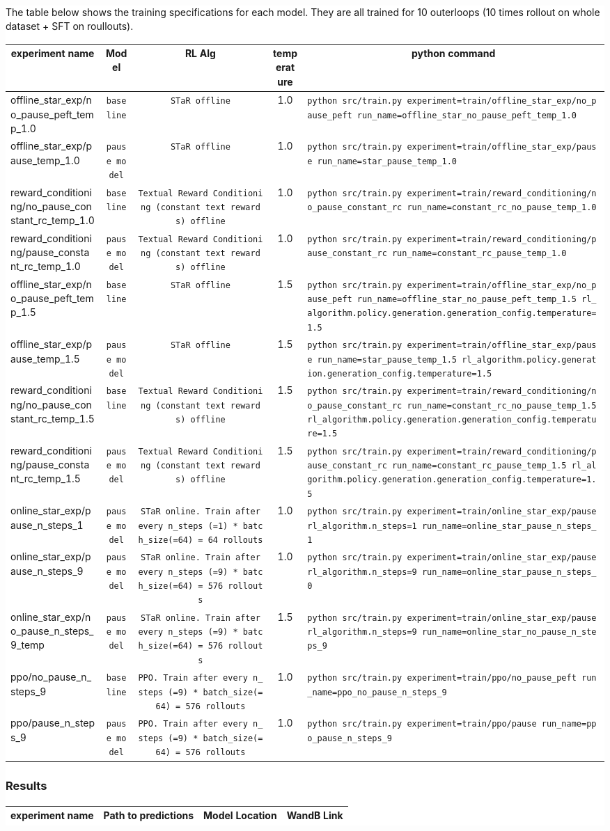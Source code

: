 The table below shows the training specifications for each model. They are all trained for 10 outerloops (10 times rollout on whole dataset + SFT on roullouts).





| experiment name                                  | Model          | RL Alg                                                       | temperature |             python command                                                                                                                                                               |
|--------------------------------------------------|:-------------: |:--------------------------------------------------------------:|:-----------:|------------------------------------------------------------------------------------------------------------------------------------------------------------------------------------------|
| offline_star_exp/no_pause_peft_temp_1.0          |  `baseline`    |  `STaR offline`                                                       |     1.0     | `python src/train.py experiment=train/offline_star_exp/no_pause_peft run_name=offline_star_no_pause_peft_temp_1.0`                                                                       |
| offline_star_exp/pause_temp_1.0                  |  `pause model` |  `STaR offline`                                                       |     1.0     | `python src/train.py experiment=train/offline_star_exp/pause run_name=star_pause_temp_1.0`                                                                                               |
| reward_conditioning/no_pause_constant_rc_temp_1.0|  `baseline`    |  `Textual Reward Conditioning (constant text rewards) offline`        |     1.0     | `python src/train.py experiment=train/reward_conditioning/no_pause_constant_rc run_name=constant_rc_no_pause_temp_1.0`                                                                   |
| reward_conditioning/pause_constant_rc_temp_1.0   |  `pause model` |  `Textual Reward Conditioning (constant text rewards) offline`        |     1.0     | `python src/train.py experiment=train/reward_conditioning/pause_constant_rc run_name=constant_rc_pause_temp_1.0`                                                                         |
| offline_star_exp/no_pause_peft_temp_1.5          |  `baseline`    |  `STaR offline`                                                       |     1.5     | `python src/train.py experiment=train/offline_star_exp/no_pause_peft run_name=offline_star_no_pause_peft_temp_1.5 rl_algorithm.policy.generation.generation_config.temperature=1.5`      |
| offline_star_exp/pause_temp_1.5                  |  `pause model` |  `STaR offline`                                                       |     1.5     | `python src/train.py experiment=train/offline_star_exp/pause run_name=star_pause_temp_1.5 rl_algorithm.policy.generation.generation_config.temperature=1.5`                              |
| reward_conditioning/no_pause_constant_rc_temp_1.5|  `baseline`    |  `Textual Reward Conditioning (constant text rewards) offline`        |     1.5     | `python src/train.py experiment=train/reward_conditioning/no_pause_constant_rc run_name=constant_rc_no_pause_temp_1.5 rl_algorithm.policy.generation.generation_config.temperature=1.5`  |
| reward_conditioning/pause_constant_rc_temp_1.5    |  `pause model`|  `Textual Reward Conditioning (constant text rewards) offline`        |     1.5     | `python src/train.py experiment=train/reward_conditioning/pause_constant_rc run_name=constant_rc_pause_temp_1.5 rl_algorithm.policy.generation.generation_config.temperature=1.5`        |
| online_star_exp/pause_n_steps_1                   |`pause model`  |`STaR online. Train after every n_steps (=1) * batch_size(=64) = 64 rollouts`| 1.0   | `python src/train.py experiment=train/online_star_exp/pause rl_algorithm.n_steps=1 run_name=online_star_pause_n_steps_1`                                                                 |
| online_star_exp/pause_n_steps_9                   |`pause model`  |`STaR online. Train after every n_steps (=9) * batch_size(=64) = 576 rollouts`| 1.0  | `python src/train.py experiment=train/online_star_exp/pause rl_algorithm.n_steps=9 run_name=online_star_pause_n_steps_0`                                                                 |
| online_star_exp/no_pause_n_steps_9_temp          |`pause model`   |`STaR online. Train after every n_steps (=9) * batch_size(=64) = 576 rollouts`| 1.5  | `python src/train.py experiment=train/online_star_exp/pause rl_algorithm.n_steps=9 run_name=online_star_no_pause_n_steps_9`                                                               |
| ppo/no_pause_n_steps_9                           |   `baseline`    | `PPO. Train after every n_steps (=9) * batch_size(=64) = 576 rollouts` |     1.0    | `python src/train.py experiment=train/ppo/no_pause_peft run_name=ppo_no_pause_n_steps_9`                                                                                           |
| ppo/pause_n_steps_9                              |   `pause model` | `PPO. Train after every n_steps (=9) * batch_size(=64) = 576 rollouts` |     1.0    | `python src/train.py experiment=train/ppo/pause run_name=ppo_pause_n_steps_9`                                                                                                  |

### Results

| experiment name                                  |                               Path to predictions                                             |             Model Location                                                                   |                       WandB Link                                      |
|--------------------------------------------------|-----------------------------------------------------------------------------------------------|----------------------------------------------------------------------------------------------|:--------------------------------------------------------------------: |